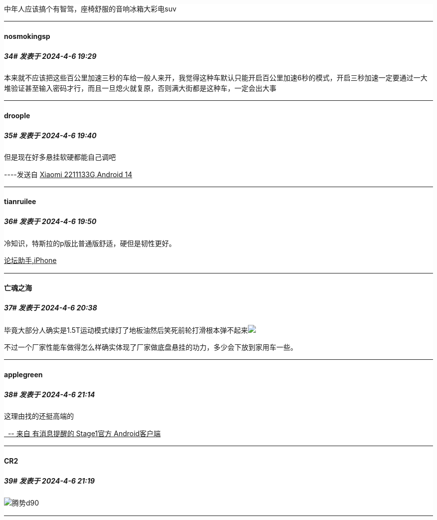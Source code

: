 中年人应该搞个有智驾，座椅舒服的音响冰箱大彩电suv

*****

####  nosmokingsp  
##### 34#       发表于 2024-4-6 19:29

本来就不应该把这些百公里加速三秒的车给一般人来开，我觉得这种车默认只能开启百公里加速6秒的模式，开启三秒加速一定要通过一大堆验证甚至输入密码才行，而且一旦熄火就复原，否则满大街都是这种车，一定会出大事

*****

####  droople  
##### 35#       发表于 2024-4-6 19:40

但是现在好多悬挂软硬都能自己调吧

----发送自 [Xiaomi 2211133G,Android 14](http://stage1.5j4m.com/?1.37)

*****

####  tianruilee  
##### 36#       发表于 2024-4-6 19:50

冷知识，特斯拉的p版比普通版舒适，硬但是韧性更好。

[论坛助手,iPhone](https://bbs.saraba1st.com/2b/forum.php?mod=viewthread&amp;tid=2029836)

*****

####  亡魂之海  
##### 37#       发表于 2024-4-6 20:38

毕竟大部分人确实是1.5T运动模式绿灯了地板油然后笑死前轮打滑根本弹不起来<img src="https://static.saraba1st.com/image/smiley/face2017/067.png" referrerpolicy="no-referrer">

不过一个厂家性能车做得怎么样确实体现了厂家做底盘悬挂的功力，多少会下放到家用车一些。

*****

####  applegreen  
##### 38#       发表于 2024-4-6 21:14

这理由找的还挺高端的

[  -- 来自 有消息提醒的 Stage1官方 Android客户端](https://www.coolapk.com/apk/140634)

*****

####  CR2  
##### 39#       发表于 2024-4-6 21:19

<img src="https://static.saraba1st.com/image/smiley/face2017/002.png" referrerpolicy="no-referrer">腾势d90

*****
